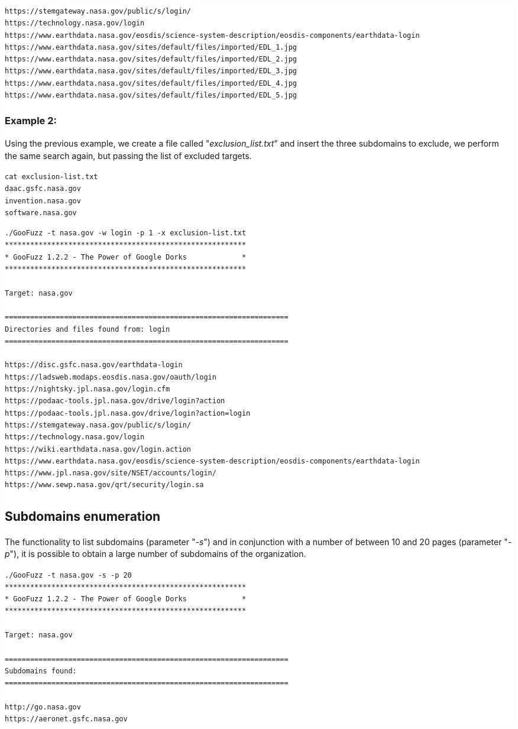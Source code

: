 ```console                                                                                                                                         
https://stemgateway.nasa.gov/public/s/login/
https://technology.nasa.gov/login
https://www.earthdata.nasa.gov/eosdis/science-system-description/eosdis-components/earthdata-login
https://www.earthdata.nasa.gov/sites/default/files/imported/EDL_1.jpg
https://www.earthdata.nasa.gov/sites/default/files/imported/EDL_2.jpg
https://www.earthdata.nasa.gov/sites/default/files/imported/EDL_3.jpg
https://www.earthdata.nasa.gov/sites/default/files/imported/EDL_4.jpg
https://www.earthdata.nasa.gov/sites/default/files/imported/EDL_5.jpg
```

### Example 2:
Using the previous example, we create a file called "*exclusion_list.txt*" and insert the three subdomains to exclude, we perform the same search again, but passing the list of excluded targets.
  
```console
cat exclusion-list.txt
daac.gsfc.nasa.gov
invention.nasa.gov
software.nasa.gov
```                                                                                                                                         
```console
./GooFuzz -t nasa.gov -w login -p 1 -x exclusion-list.txt
*********************************************************
* GooFuzz 1.2.2 - The Power of Google Dorks             *
*********************************************************

Target: nasa.gov

===================================================================
Directories and files found from: login
===================================================================

https://disc.gsfc.nasa.gov/earthdata-login
https://ladsweb.modaps.eosdis.nasa.gov/oauth/login
https://nightsky.jpl.nasa.gov/login.cfm
https://podaac-tools.jpl.nasa.gov/drive/login?action
https://podaac-tools.jpl.nasa.gov/drive/login?action=login
https://stemgateway.nasa.gov/public/s/login/
https://technology.nasa.gov/login
https://wiki.earthdata.nasa.gov/login.action
https://www.earthdata.nasa.gov/eosdis/science-system-description/eosdis-components/earthdata-login
https://www.jpl.nasa.gov/site/NSET/accounts/login/
https://www.sewp.nasa.gov/qrt/security/login.sa
```

## Subdomains enumeration
The functionality to list subdomains (parameter "*-s*") and in conjunction with a number of between 10 and 20 pages (parameter "*-p*"), it is possible to obtain a large number of subdomains of the organization.

```console
./GooFuzz -t nasa.gov -s -p 20
*********************************************************
* GooFuzz 1.2.2 - The Power of Google Dorks             *
*********************************************************

Target: nasa.gov

===================================================================
Subdomains found:
===================================================================

http://go.nasa.gov
https://aeronet.gsfc.nasa.gov
```